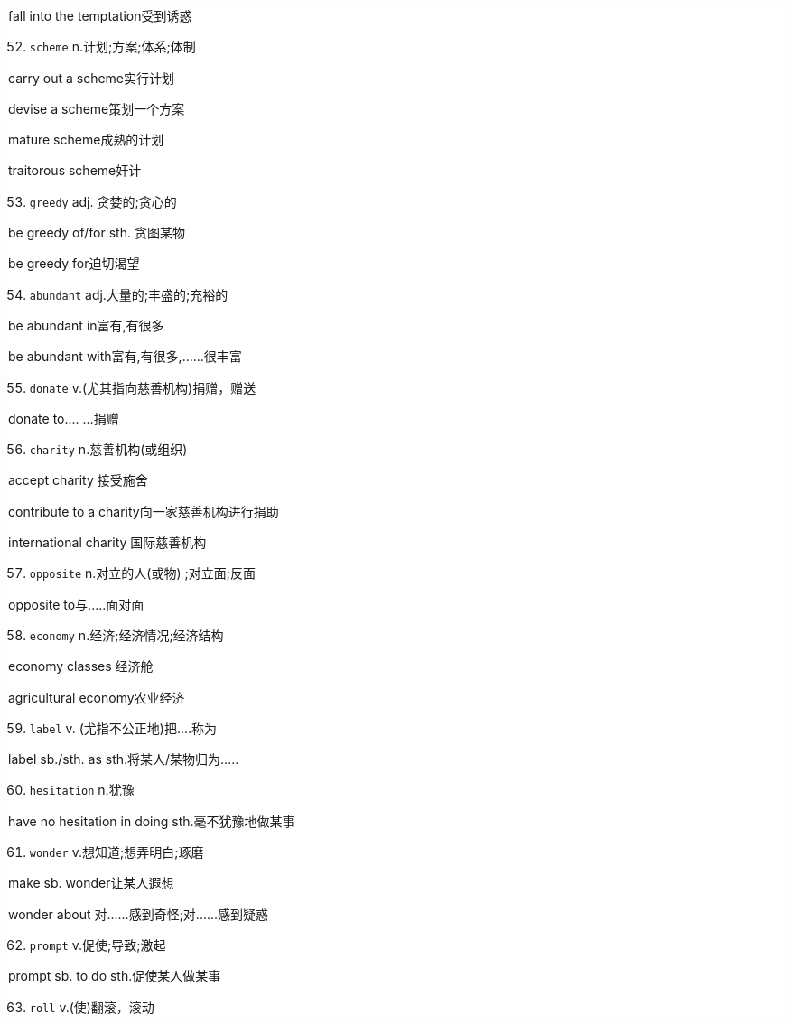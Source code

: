 fall into the temptation受到诱惑

52. `scheme` n.计划;方案;体系;体制

carry out a scheme实行计划

devise a scheme策划一个方案

mature scheme成熟的计划

traitorous scheme奸计

53. `greedy` adj. 贪婪的;贪心的

be greedy of/for sth. 贪图某物

be greedy for迫切渴望

54. `abundant` adj.大量的;丰盛的;充裕的

be abundant in富有,有很多

be abundant with富有,有很多,......很丰富

55. `donate` v.(尤其指向慈善机构)捐赠，赠送

donate to.... ...捐赠

56. `charity` n.慈善机构(或组织)

accept charity 接受施舍

contribute to a charity向一家慈善机构进行捐助

international charity 国际慈善机构

57. `opposite` n.对立的人(或物) ;对立面;反面

opposite to与.....面对面

58. `economy` n.经济;经济情况;经济结构

economy classes 经济舱

agricultural economy农业经济

59. `label` v. (尤指不公正地)把....称为

label sb./sth. as sth.将某人/某物归为.....

60. `hesitation` n.犹豫

have no hesitation in doing sth.毫不犹豫地做某事

61. `wonder` v.想知道;想弄明白;琢磨

make sb. wonder让某人遐想

wonder about 对......感到奇怪;对......感到疑惑

62. `prompt` v.促使;导致;激起

prompt sb. to do sth.促使某人做某事

63. `roll` v.(使)翻滚，滚动
